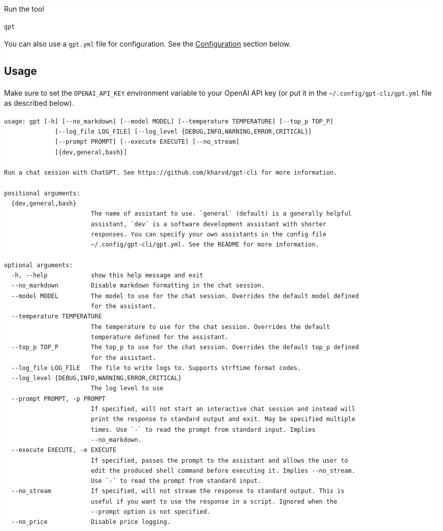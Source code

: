 Run the tool

```
gpt
```

You can also use a `gpt.yml` file for configuration. See the [Configuration](README.md#Configuration) section below.

## Usage

Make sure to set the `OPENAI_API_KEY` environment variable to your OpenAI API key (or put it in the `~/.config/gpt-cli/gpt.yml` file as described below).

```
usage: gpt [-h] [--no_markdown] [--model MODEL] [--temperature TEMPERATURE] [--top_p TOP_P]
              [--log_file LOG_FILE] [--log_level {DEBUG,INFO,WARNING,ERROR,CRITICAL}]
              [--prompt PROMPT] [--execute EXECUTE] [--no_stream]
              [{dev,general,bash}]

Run a chat session with ChatGPT. See https://github.com/kharvd/gpt-cli for more information.

positional arguments:
  {dev,general,bash}
                        The name of assistant to use. `general` (default) is a generally helpful
                        assistant, `dev` is a software development assistant with shorter
                        responses. You can specify your own assistants in the config file
                        ~/.config/gpt-cli/gpt.yml. See the README for more information.

optional arguments:
  -h, --help            show this help message and exit
  --no_markdown         Disable markdown formatting in the chat session.
  --model MODEL         The model to use for the chat session. Overrides the default model defined
                        for the assistant.
  --temperature TEMPERATURE
                        The temperature to use for the chat session. Overrides the default
                        temperature defined for the assistant.
  --top_p TOP_P         The top_p to use for the chat session. Overrides the default top_p defined
                        for the assistant.
  --log_file LOG_FILE   The file to write logs to. Supports strftime format codes.
  --log_level {DEBUG,INFO,WARNING,ERROR,CRITICAL}
                        The log level to use
  --prompt PROMPT, -p PROMPT
                        If specified, will not start an interactive chat session and instead will
                        print the response to standard output and exit. May be specified multiple
                        times. Use `-` to read the prompt from standard input. Implies
                        --no_markdown.
  --execute EXECUTE, -e EXECUTE
                        If specified, passes the prompt to the assistant and allows the user to
                        edit the produced shell command before executing it. Implies --no_stream.
                        Use `-` to read the prompt from standard input.
  --no_stream           If specified, will not stream the response to standard output. This is
                        useful if you want to use the response in a script. Ignored when the
                        --prompt option is not specified.
  --no_price            Disable price logging.
```
